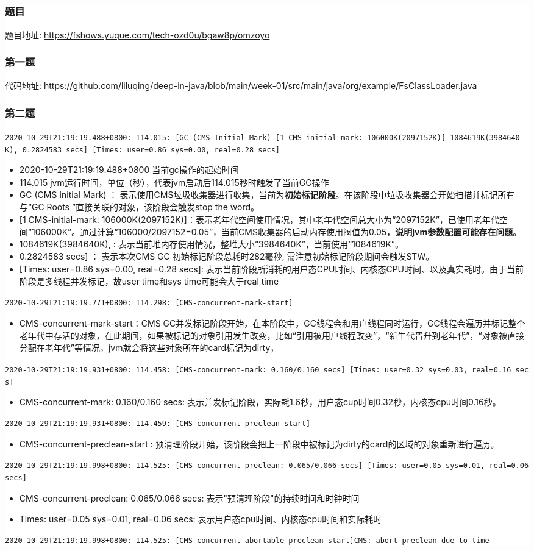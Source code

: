 ### 题目
题目地址:  https://fshows.yuque.com/tech-ozd0u/bgaw8p/omzoyo

### 第一题
代码地址: https://github.com/liluqing/deep-in-java/blob/main/week-01/src/main/java/org/example/FsClassLoader.java

### 第二题
```
2020-10-29T21:19:19.488+0800: 114.015: [GC (CMS Initial Mark) [1 CMS-initial-mark: 106000K(2097152K)] 1084619K(3984640K), 0.2824583 secs] [Times: user=0.86 sys=0.00, real=0.28 secs]
```

* 2020-10-29T21:19:19.488+0800  当前gc操作的起始时间
* 114.015   jvm运行时间，单位（秒），代表jvm启动后114.015秒时触发了当前GC操作
* GC (CMS Initial Mark) ： 表示使用CMS垃圾收集器进行收集，当前为**初始标记阶段**。在该阶段中垃圾收集器会开始扫描并标记所有与“GC Roots ”直接关联的对象，该阶段会触发stop the word。
* [1 CMS-initial-mark: 106000K(2097152K)]：表示老年代空间使用情况，其中老年代空间总大小为“2097152K”，已使用老年代空间“106000K”。通过计算“106000/2097152=0.05”，当前CMS收集器的启动内存使用阀值为0.05，**说明jvm参数配置可能存在问题**。
* 1084619K(3984640K), :  表示当前堆内存使用情况，整堆大小“3984640K”，当前使用“1084619K”。
* 0.2824583 secs] ： 表示本次CMS GC 初始标记阶段总耗时282毫秒, 需注意初始标记阶段期间会触发STW。
* [Times: user=0.86 sys=0.00, real=0.28 secs]: 表示当前阶段所消耗的用户态CPU时间、内核态CPU时间、以及真实耗时。由于当前阶段是多线程并发标记，故user time和sys time可能会大于real time

```
2020-10-29T21:19:19.771+0800: 114.298: [CMS-concurrent-mark-start]
```

* CMS-concurrent-mark-start：CMS GC并发标记阶段开始，在本阶段中，GC线程会和用户线程同时运行，GC线程会遍历并标记整个老年代中存活的对象，在此期间，如果被标记的对象引用发生改变，比如“引用被用户线程改变”，“新生代晋升到老年代”，“对象被直接分配在老年代”等情况，jvm就会将这些对象所在的card标记为dirty，

```
2020-10-29T21:19:19.931+0800: 114.458: [CMS-concurrent-mark: 0.160/0.160 secs] [Times: user=0.32 sys=0.03, real=0.16 secs]
```

* CMS-concurrent-mark: 0.160/0.160 secs:  表示并发标记阶段，实际耗1.6秒，用户态cup时间0.32秒，内核态cpu时间0.16秒。

```
2020-10-29T21:19:19.931+0800: 114.459: [CMS-concurrent-preclean-start]
```

* CMS-concurrent-preclean-start :  预清理阶段开始，该阶段会把上一阶段中被标记为dirty的card的区域的对象重新进行遍历。

```
2020-10-29T21:19:19.998+0800: 114.525: [CMS-concurrent-preclean: 0.065/0.066 secs] [Times: user=0.05 sys=0.01, real=0.06 secs]
```

* CMS-concurrent-preclean: 0.065/0.066 secs:  表示"预清理阶段"的持续时间和时钟时间

* Times: user=0.05 sys=0.01, real=0.06 secs: 表示用户态cpu时间、内核态cpu时间和实际耗时

```
2020-10-29T21:19:19.998+0800: 114.525: [CMS-concurrent-abortable-preclean-start]CMS: abort preclean due to time 
```
